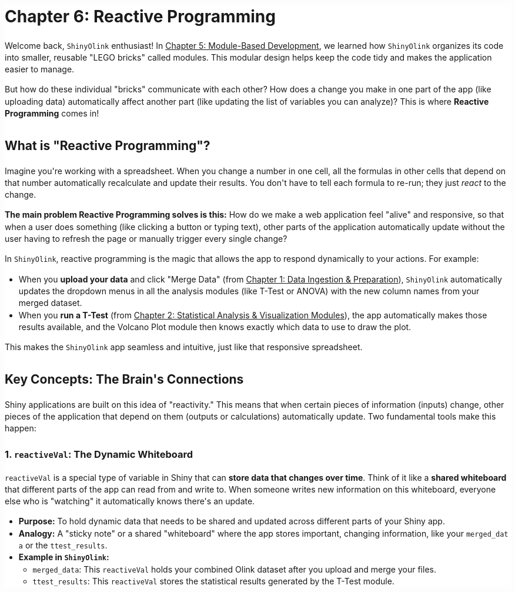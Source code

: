 # Chapter 6: Reactive Programming

Welcome back, `ShinyOlink` enthusiast! In [Chapter 5: Module-Based Development](chapter5.md), we learned how `ShinyOlink` organizes its code into smaller, reusable "LEGO bricks" called modules. This modular design helps keep the code tidy and makes the application easier to manage.

But how do these individual "bricks" communicate with each other? How does a change you make in one part of the app (like uploading data) automatically affect another part (like updating the list of variables you can analyze)? This is where **Reactive Programming** comes in!

## What is "Reactive Programming"?

Imagine you're working with a spreadsheet. When you change a number in one cell, all the formulas in other cells that depend on that number automatically recalculate and update their results. You don't have to tell each formula to re-run; they just *react* to the change.

**The main problem Reactive Programming solves is this:** How do we make a web application feel "alive" and responsive, so that when a user does something (like clicking a button or typing text), other parts of the application automatically update without the user having to refresh the page or manually trigger every single change?

In `ShinyOlink`, reactive programming is the magic that allows the app to respond dynamically to your actions. For example:

*   When you **upload your data** and click "Merge Data" (from [Chapter 1: Data Ingestion & Preparation](chapter1.md)), `ShinyOlink` automatically updates the dropdown menus in all the analysis modules (like T-Test or ANOVA) with the new column names from your merged dataset.
*   When you **run a T-Test** (from [Chapter 2: Statistical Analysis & Visualization Modules](chapter2.md)), the app automatically makes those results available, and the Volcano Plot module then knows exactly which data to use to draw the plot.

This makes the `ShinyOlink` app seamless and intuitive, just like that responsive spreadsheet.

## Key Concepts: The Brain's Connections

Shiny applications are built on this idea of "reactivity." This means that when certain pieces of information (inputs) change, other pieces of the application that depend on them (outputs or calculations) automatically update. Two fundamental tools make this happen:

### 1. `reactiveVal`: The Dynamic Whiteboard

`reactiveVal` is a special type of variable in Shiny that can **store data that changes over time**. Think of it like a **shared whiteboard** that different parts of the app can read from and write to. When someone writes new information on this whiteboard, everyone else who is "watching" it automatically knows there's an update.

*   **Purpose:** To hold dynamic data that needs to be shared and updated across different parts of your Shiny app.
*   **Analogy:** A "sticky note" or a shared "whiteboard" where the app stores important, changing information, like your `merged_data` or the `ttest_results`.
*   **Example in `ShinyOlink`:**
    *   `merged_data`: This `reactiveVal` holds your combined Olink dataset after you upload and merge your files.
    *   `ttest_results`: This `reactiveVal` stores the statistical results generated by the T-Test module.
